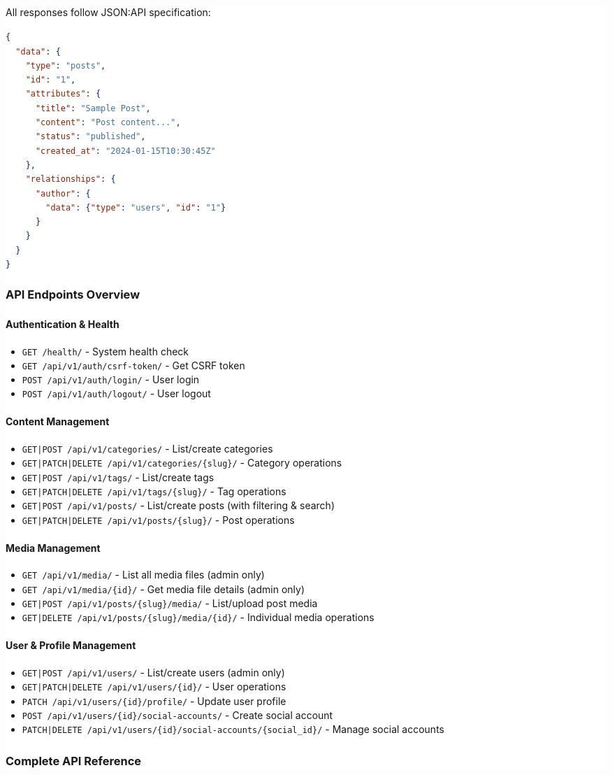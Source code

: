 All responses follow JSON:API specification:

```json
{
  "data": {
    "type": "posts",
    "id": "1",
    "attributes": {
      "title": "Sample Post",
      "content": "Post content...",
      "status": "published",
      "created_at": "2024-01-15T10:30:45Z"
    },
    "relationships": {
      "author": {
        "data": {"type": "users", "id": "1"}
      }
    }
  }
}
```

### API Endpoints Overview

#### Authentication & Health
- `GET /health/` - System health check
- `GET /api/v1/auth/csrf-token/` - Get CSRF token
- `POST /api/v1/auth/login/` - User login
- `POST /api/v1/auth/logout/` - User logout

#### Content Management
- `GET|POST /api/v1/categories/` - List/create categories
- `GET|PATCH|DELETE /api/v1/categories/{slug}/` - Category operations
- `GET|POST /api/v1/tags/` - List/create tags
- `GET|PATCH|DELETE /api/v1/tags/{slug}/` - Tag operations
- `GET|POST /api/v1/posts/` - List/create posts (with filtering & search)
- `GET|PATCH|DELETE /api/v1/posts/{slug}/` - Post operations

#### Media Management
- `GET /api/v1/media/` - List all media files (admin only)
- `GET /api/v1/media/{id}/` - Get media file details (admin only)
- `GET|POST /api/v1/posts/{slug}/media/` - List/upload post media
- `GET|DELETE /api/v1/posts/{slug}/media/{id}/` - Individual media operations

#### User & Profile Management
- `GET|POST /api/v1/users/` - List/create users (admin only)
- `GET|PATCH|DELETE /api/v1/users/{id}/` - User operations
- `PATCH /api/v1/users/{id}/profile/` - Update user profile
- `POST /api/v1/users/{id}/social-accounts/` - Create social account
- `PATCH|DELETE /api/v1/users/{id}/social-accounts/{social_id}/` - Manage social accounts

### Complete API Reference
